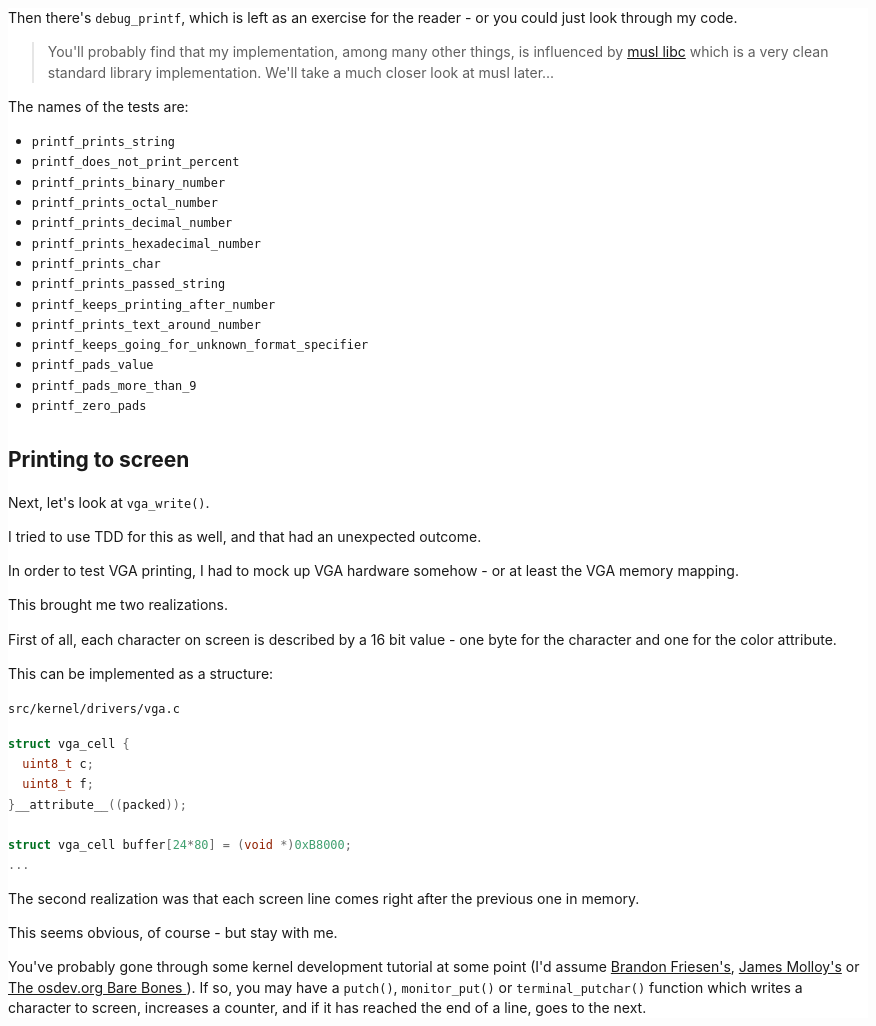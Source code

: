 Then there's `debug_printf`, which is left as an exercise for the reader - or
you could just look through my code.

> You'll probably find that my implementation, among many other things, is
> influenced by [musl libc](https://www.musl-libc.org/) which is a very clean
> standard library implementation. We'll take a much closer look at musl later...

The names of the tests are:
- `printf_prints_string`
- `printf_does_not_print_percent`
- `printf_prints_binary_number`
- `printf_prints_octal_number`
- `printf_prints_decimal_number`
- `printf_prints_hexadecimal_number`
- `printf_prints_char`
- `printf_prints_passed_string`
- `printf_keeps_printing_after_number`
- `printf_prints_text_around_number`
- `printf_keeps_going_for_unknown_format_specifier`
- `printf_pads_value`
- `printf_pads_more_than_9`
- `printf_zero_pads`

## Printing to screen

Next, let's look at `vga_write()`.

I tried to use TDD for this as well, and that had an unexpected outcome.

In order to test VGA printing, I had to mock up VGA hardware somehow - or at
least the VGA memory mapping.

This brought me two realizations.

First of all, each character on screen is described by a 16 bit value - one
byte for the character and one for the color attribute.

This can be implemented as a structure:

`src/kernel/drivers/vga.c`
```c
struct vga_cell {
  uint8_t c;
  uint8_t f;
}__attribute__((packed));

struct vga_cell buffer[24*80] = (void *)0xB8000;
...
```

The second realization was that each screen line comes right after the previous
one in memory.

This seems obvious, of course - but stay with me.

You've probably gone through some kernel development tutorial at
some point (I'd assume [Brandon Friesen's](http://www.osdever.net/bkerndev/Docs/title.htm),
[James Molloy's](http://www.jamesmolloy.co.uk/tutorial_html/) or
[The osdev.org Bare Bones ](http://wiki.osdev.org/Bare_Bones)).
If so, you may have a `putch()`, `monitor_put()` or
`terminal_putchar()` function which writes a character to screen,
increases a counter, and if it has reached the end of a line, goes
to the next.
